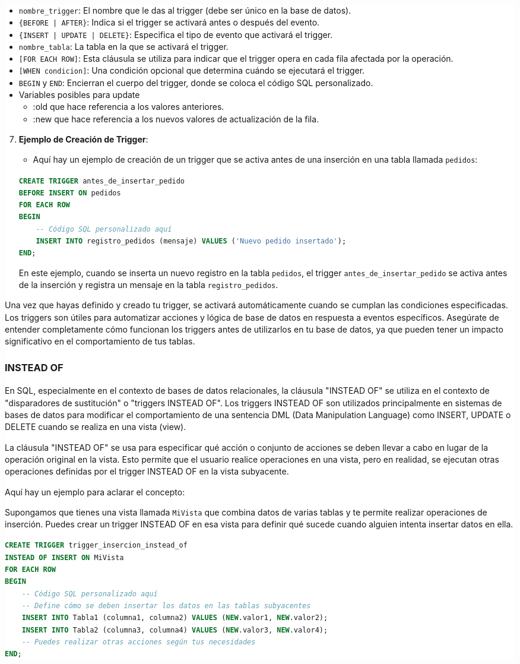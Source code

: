    - `nombre_trigger`: El nombre que le das al trigger (debe ser único en la base de datos).
   - `{BEFORE | AFTER}`: Indica si el trigger se activará antes o después del evento.
   - `{INSERT | UPDATE | DELETE}`: Especifica el tipo de evento que activará el trigger.
   - `nombre_tabla`: La tabla en la que se activará el trigger.
   - `[FOR EACH ROW]`: Esta cláusula se utiliza para indicar que el trigger opera en cada fila afectada por la operación.
   - `[WHEN condicion]`: Una condición opcional que determina cuándo se ejecutará el trigger.
   - `BEGIN` y `END`: Encierran el cuerpo del trigger, donde se coloca el código SQL personalizado.
   - Variables posibles para update 
     - :old que hace referencia a los valores anteriores.
     - :new que hace referencia a los nuevos valores de actualización de la fila.

7. **Ejemplo de Creación de Trigger**:
   - Aquí hay un ejemplo de creación de un trigger que se activa antes de una inserción en una tabla llamada `pedidos`:

   ```sql
   CREATE TRIGGER antes_de_insertar_pedido
   BEFORE INSERT ON pedidos
   FOR EACH ROW
   BEGIN
       -- Código SQL personalizado aquí
       INSERT INTO registro_pedidos (mensaje) VALUES ('Nuevo pedido insertado');
   END;
   ```

   En este ejemplo, cuando se inserta un nuevo registro en la tabla `pedidos`, el trigger `antes_de_insertar_pedido` se activa antes de la inserción y registra un mensaje en la tabla `registro_pedidos`.

Una vez que hayas definido y creado tu trigger, se activará automáticamente cuando se cumplan las condiciones especificadas. Los triggers son útiles para automatizar acciones y lógica de base de datos en respuesta a eventos específicos. Asegúrate de entender completamente cómo funcionan los triggers antes de utilizarlos en tu base de datos, ya que pueden tener un impacto significativo en el comportamiento de tus tablas.

### INSTEAD OF

En SQL, especialmente en el contexto de bases de datos relacionales, la cláusula "INSTEAD OF" se utiliza en el contexto de "disparadores de sustitución" o "triggers INSTEAD OF". Los triggers INSTEAD OF son utilizados principalmente en sistemas de bases de datos para modificar el comportamiento de una sentencia DML (Data Manipulation Language) como INSERT, UPDATE o DELETE cuando se realiza en una vista (view).

La cláusula "INSTEAD OF" se usa para especificar qué acción o conjunto de acciones se deben llevar a cabo en lugar de la operación original en la vista. Esto permite que el usuario realice operaciones en una vista, pero en realidad, se ejecutan otras operaciones definidas por el trigger INSTEAD OF en la vista subyacente.

Aquí hay un ejemplo para aclarar el concepto:

Supongamos que tienes una vista llamada `MiVista` que combina datos de varias tablas y te permite realizar operaciones de inserción. Puedes crear un trigger INSTEAD OF en esa vista para definir qué sucede cuando alguien intenta insertar datos en ella.

```sql
CREATE TRIGGER trigger_insercion_instead_of
INSTEAD OF INSERT ON MiVista
FOR EACH ROW
BEGIN
    -- Código SQL personalizado aquí
    -- Define cómo se deben insertar los datos en las tablas subyacentes
    INSERT INTO Tabla1 (columna1, columna2) VALUES (NEW.valor1, NEW.valor2);
    INSERT INTO Tabla2 (columna3, columna4) VALUES (NEW.valor3, NEW.valor4);
    -- Puedes realizar otras acciones según tus necesidades
END;
```
